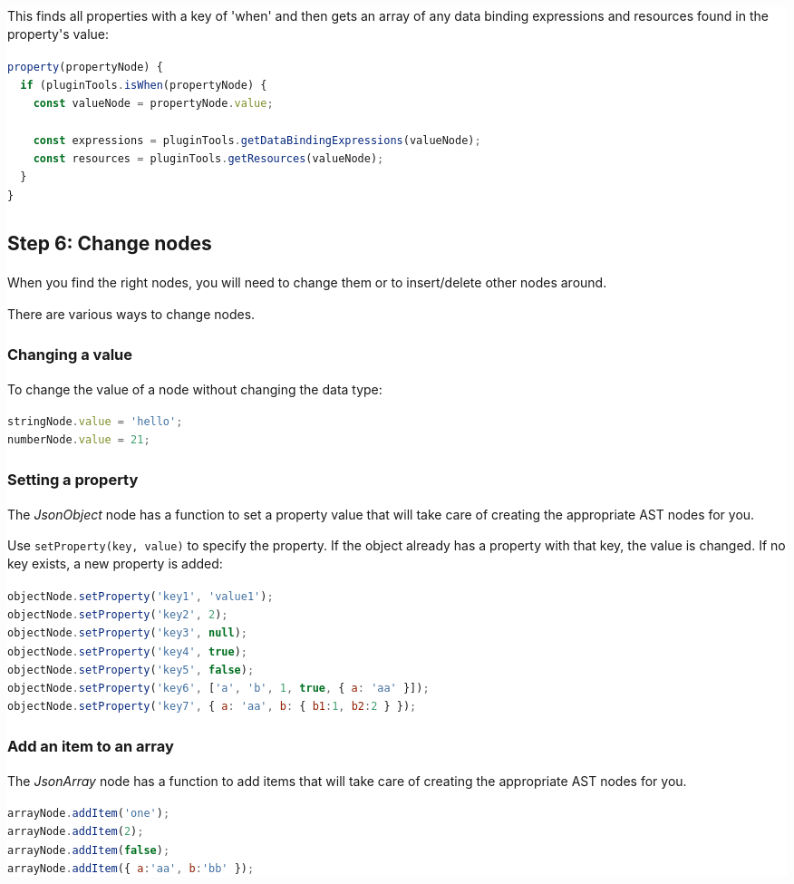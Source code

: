 This finds all properties with a key of 'when' and then gets an array of any data binding expressions and resources found in the property's value:

```js
property(propertyNode) {
  if (pluginTools.isWhen(propertyNode) {
    const valueNode = propertyNode.value;

    const expressions = pluginTools.getDataBindingExpressions(valueNode);
    const resources = pluginTools.getResources(valueNode);
  }
}
```

## Step 6: Change nodes

When you find the right nodes, you will need to change them or to insert/delete
other nodes around.

There are various ways to change nodes.

### Changing a value

To change the value of a node without changing the data type:

```js
stringNode.value = 'hello';
numberNode.value = 21;
```

### Setting a property

The *JsonObject* node has a function to set a property value that will take care of creating the appropriate AST nodes for you.

Use `setProperty(key, value)` to specify the property. If the object already has a property with that key, the value is changed. If no key exists, a new property is added:

```js
objectNode.setProperty('key1', 'value1');
objectNode.setProperty('key2', 2);
objectNode.setProperty('key3', null);
objectNode.setProperty('key4', true);
objectNode.setProperty('key5', false);
objectNode.setProperty('key6', ['a', 'b', 1, true, { a: 'aa' }]);
objectNode.setProperty('key7', { a: 'aa', b: { b1:1, b2:2 } });
```

### Add an item to an array

The *JsonArray* node has a function to add items that will take care of creating the appropriate AST nodes for you.

```js
arrayNode.addItem('one');
arrayNode.addItem(2);
arrayNode.addItem(false);
arrayNode.addItem({ a:'aa', b:'bb' });
```


[PostAPL plugin boilerplate]: https://github.com/postapl/postapl-plugin-boilerplate/
[our Sharec config]: https://github.com/postapl/postapl-sharec-config
[plugin template]: https://github.com/postapl/postapl-plugin-boilerplate/blob/main/index.js
[`pluginTools`]: https://github.com/postapl/postapl/blob/main/lib/pluginTools.js
[`clean-publish`]: https://github.com/shashkovdanil/clean-publish/
[`@marktucker`]: https://twitter.com/marktucker